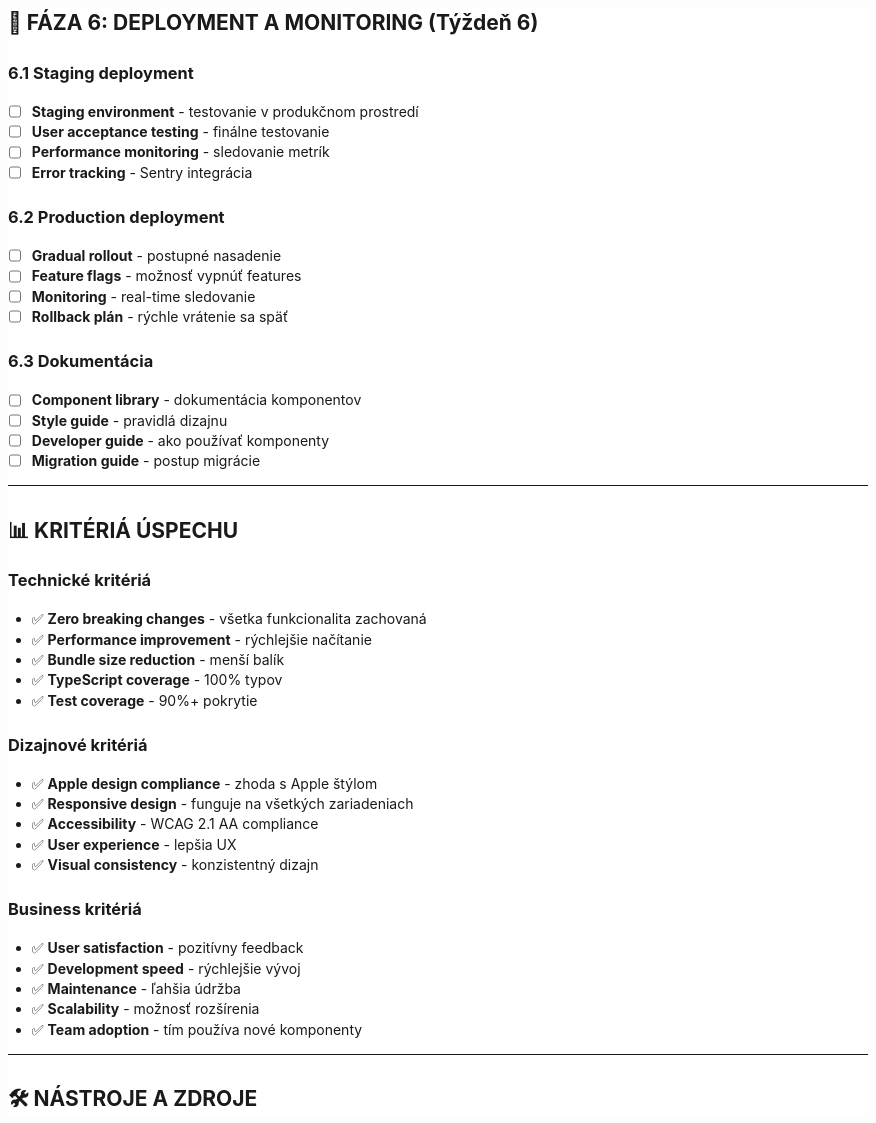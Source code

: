 ## 🚀 FÁZA 6: DEPLOYMENT A MONITORING (Týždeň 6)

### 6.1 Staging deployment
- [ ] **Staging environment** - testovanie v produkčnom prostredí
- [ ] **User acceptance testing** - finálne testovanie
- [ ] **Performance monitoring** - sledovanie metrík
- [ ] **Error tracking** - Sentry integrácia

### 6.2 Production deployment
- [ ] **Gradual rollout** - postupné nasadenie
- [ ] **Feature flags** - možnosť vypnúť features
- [ ] **Monitoring** - real-time sledovanie
- [ ] **Rollback plán** - rýchle vrátenie sa späť

### 6.3 Dokumentácia
- [ ] **Component library** - dokumentácia komponentov
- [ ] **Style guide** - pravidlá dizajnu
- [ ] **Developer guide** - ako používať komponenty
- [ ] **Migration guide** - postup migrácie

---

## 📊 KRITÉRIÁ ÚSPECHU

### Technické kritériá
- ✅ **Zero breaking changes** - všetka funkcionalita zachovaná
- ✅ **Performance improvement** - rýchlejšie načítanie
- ✅ **Bundle size reduction** - menší balík
- ✅ **TypeScript coverage** - 100% typov
- ✅ **Test coverage** - 90%+ pokrytie

### Dizajnové kritériá
- ✅ **Apple design compliance** - zhoda s Apple štýlom
- ✅ **Responsive design** - funguje na všetkých zariadeniach
- ✅ **Accessibility** - WCAG 2.1 AA compliance
- ✅ **User experience** - lepšia UX
- ✅ **Visual consistency** - konzistentný dizajn

### Business kritériá
- ✅ **User satisfaction** - pozitívny feedback
- ✅ **Development speed** - rýchlejšie vývoj
- ✅ **Maintenance** - ľahšia údržba
- ✅ **Scalability** - možnosť rozšírenia
- ✅ **Team adoption** - tím používa nové komponenty

---

## 🛠️ NÁSTROJE A ZDROJE
